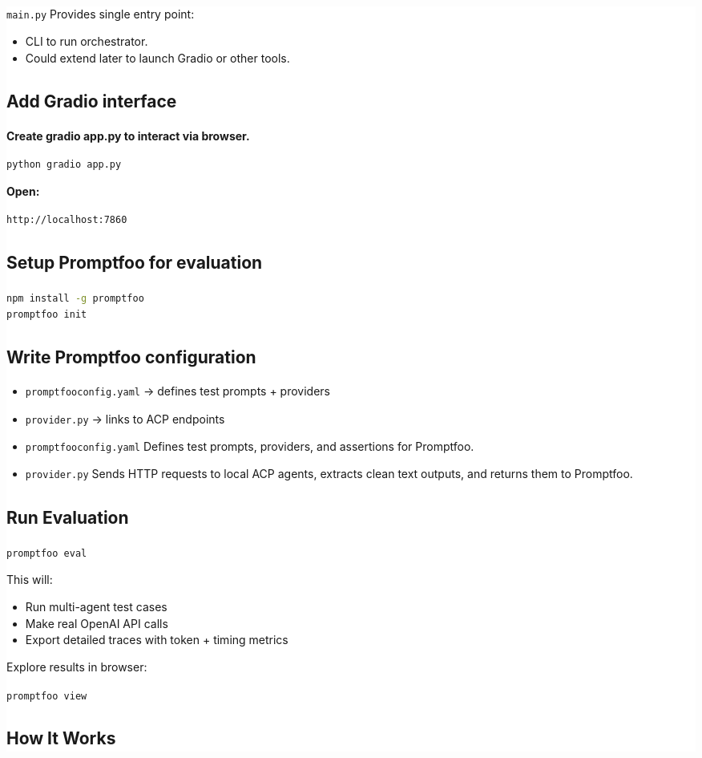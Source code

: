 `main.py`
Provides single entry point:

- CLI to run orchestrator.
- Could extend later to launch Gradio or other tools.

## Add Gradio interface

**Create gradio app.py to interact via browser.**

```bash
python gradio app.py
```

**Open:**

```arduino
http://localhost:7860
```

## Setup Promptfoo for evaluation

```bash
npm install -g promptfoo
promptfoo init
```

## Write Promptfoo configuration

- `promptfooconfig.yaml` → defines test prompts + providers
- `provider.py` → links to ACP endpoints

- `promptfooconfig.yaml`
  Defines test prompts, providers, and assertions for Promptfoo.
- `provider.py`
  Sends HTTP requests to local ACP agents, extracts clean text outputs, and returns them to Promptfoo.

## Run Evaluation

```bash
promptfoo eval
```

This will:

- Run multi-agent test cases
- Make real OpenAI API calls
- Export detailed traces with token + timing metrics

Explore results in browser:

```bash
promptfoo view
```

## How It Works

